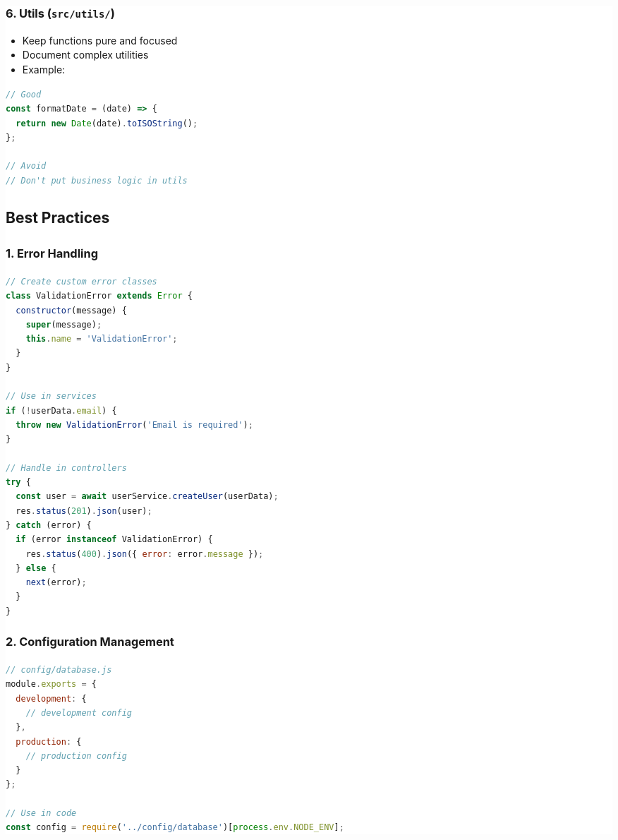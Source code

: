 ### 6. Utils (`src/utils/`)
- Keep functions pure and focused
- Document complex utilities
- Example:
```javascript
// Good
const formatDate = (date) => {
  return new Date(date).toISOString();
};

// Avoid
// Don't put business logic in utils
```

## Best Practices

### 1. Error Handling
```javascript
// Create custom error classes
class ValidationError extends Error {
  constructor(message) {
    super(message);
    this.name = 'ValidationError';
  }
}

// Use in services
if (!userData.email) {
  throw new ValidationError('Email is required');
}

// Handle in controllers
try {
  const user = await userService.createUser(userData);
  res.status(201).json(user);
} catch (error) {
  if (error instanceof ValidationError) {
    res.status(400).json({ error: error.message });
  } else {
    next(error);
  }
}
```

### 2. Configuration Management
```javascript
// config/database.js
module.exports = {
  development: {
    // development config
  },
  production: {
    // production config
  }
};

// Use in code
const config = require('../config/database')[process.env.NODE_ENV];
```
